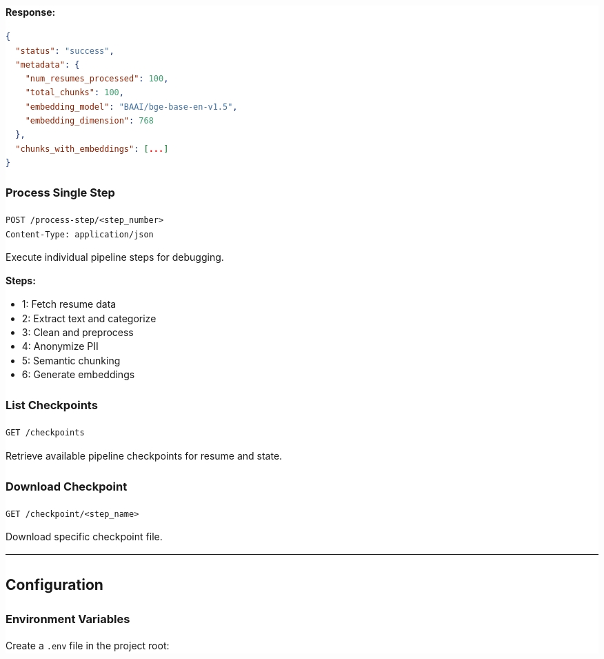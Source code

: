 **Response:**
```json
{
  "status": "success",
  "metadata": {
    "num_resumes_processed": 100,
    "total_chunks": 100,
    "embedding_model": "BAAI/bge-base-en-v1.5",
    "embedding_dimension": 768
  },
  "chunks_with_embeddings": [...]
}
```

### Process Single Step

```http
POST /process-step/<step_number>
Content-Type: application/json
```

Execute individual pipeline steps for debugging.

**Steps:**
- 1: Fetch resume data
- 2: Extract text and categorize
- 3: Clean and preprocess
- 4: Anonymize PII
- 5: Semantic chunking
- 6: Generate embeddings

### List Checkpoints

```http
GET /checkpoints
```

Retrieve available pipeline checkpoints for resume and state.

### Download Checkpoint

```http
GET /checkpoint/<step_name>
```

Download specific checkpoint file.

---

## Configuration

### Environment Variables

Create a `.env` file in the project root:
